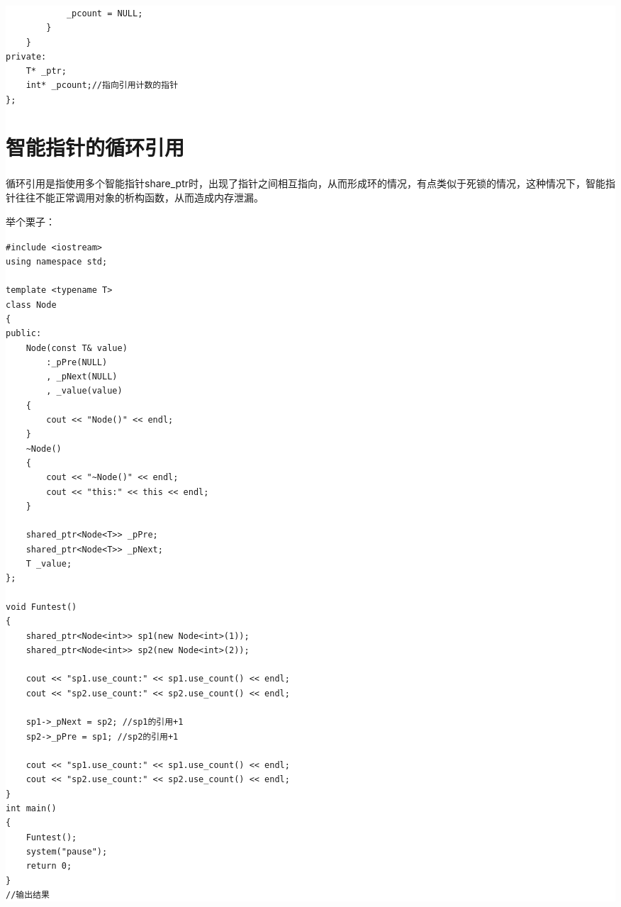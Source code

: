 ```
            _pcount = NULL;
        }
    }
private:
    T* _ptr;
    int* _pcount;//指向引用计数的指针
};
```



# 智能指针的循环引用

循环引用是指使用多个智能指针share_ptr时，出现了指针之间相互指向，从而形成环的情况，有点类似于死锁的情况，这种情况下，智能指针往往不能正常调用对象的析构函数，从而造成内存泄漏。

举个栗子：

```
#include <iostream>
using namespace std;

template <typename T>
class Node
{
public:
    Node(const T& value)
        :_pPre(NULL)
        , _pNext(NULL)
        , _value(value)
    {
        cout << "Node()" << endl;
    }
    ~Node()
    {
        cout << "~Node()" << endl;
        cout << "this:" << this << endl;
    }

    shared_ptr<Node<T>> _pPre;
    shared_ptr<Node<T>> _pNext;
    T _value;
};

void Funtest()
{
    shared_ptr<Node<int>> sp1(new Node<int>(1));
    shared_ptr<Node<int>> sp2(new Node<int>(2));

    cout << "sp1.use_count:" << sp1.use_count() << endl;
    cout << "sp2.use_count:" << sp2.use_count() << endl;

    sp1->_pNext = sp2; //sp1的引用+1
    sp2->_pPre = sp1; //sp2的引用+1

    cout << "sp1.use_count:" << sp1.use_count() << endl;
    cout << "sp2.use_count:" << sp2.use_count() << endl;
}
int main()
{
    Funtest();
    system("pause");
    return 0;
}
//输出结果
```